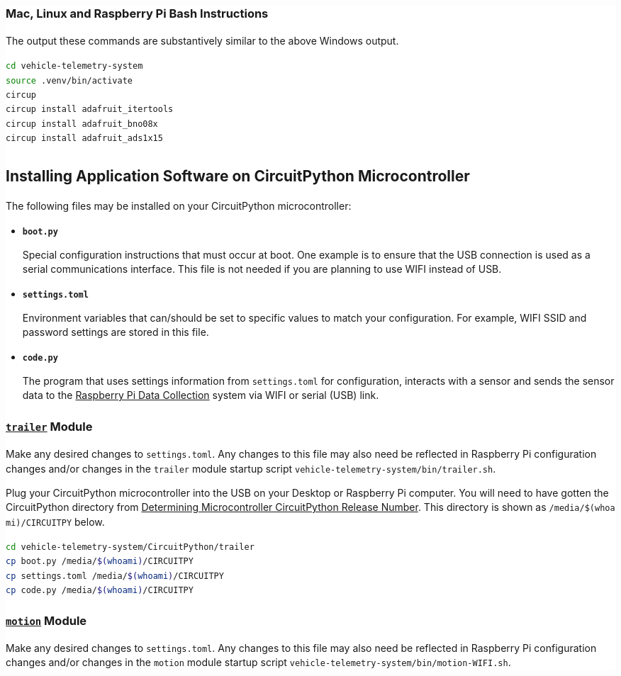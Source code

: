 ### Mac, Linux and Raspberry Pi Bash Instructions

The output these commands are substantively similar to the above Windows output.

```bash
cd vehicle-telemetry-system
source .venv/bin/activate
circup
circup install adafruit_itertools
circup install adafruit_bno08x
circup install adafruit_ads1x15
```

## Installing Application Software on CircuitPython Microcontroller

The following files may be installed on your CircuitPython microcontroller:

- **```boot.py```**

  Special configuration instructions that must occur at boot.  One example is to ensure that the USB connection is used as a serial communications interface.  This file is not needed if you are planning to use WIFI instead of USB.

- **```settings.toml```**

  Environment variables that can/should be set to specific values to match your configuration.  For example, WIFI SSID and password settings are stored in this file.

- **```code.py```**

  The program that uses settings information from ```settings.toml``` for configuration, interacts with a sensor and sends the sensor data to the [Raspberry Pi Data Collection](./README-rpdc.md) system via WIFI or serial (USB) link.

### [```trailer```](./README-trailer) Module

Make any desired changes to ```settings.toml```.  Any changes to this file may also need be reflected in Raspberry Pi configuration changes and/or changes in the ```trailer``` module startup script ```vehicle-telemetry-system/bin/trailer.sh```.

Plug your CircuitPython microcontroller into the USB on your Desktop or Raspberry Pi computer.  You will need to have gotten the CircuitPython directory from [Determining Microcontroller CircuitPython Release Number](#determining-microcontroller-circuitpython-release-number).  This directory is shown as ```/media/$(whoami)/CIRCUITPY``` below.

```bash
cd vehicle-telemetry-system/CircuitPython/trailer
cp boot.py /media/$(whoami)/CIRCUITPY
cp settings.toml /media/$(whoami)/CIRCUITPY
cp code.py /media/$(whoami)/CIRCUITPY
```

### [```motion```](./README-motion.md) Module

Make any desired changes to ```settings.toml```.  Any changes to this file may also need be reflected in Raspberry Pi configuration changes and/or changes in the ```motion``` module startup script ```vehicle-telemetry-system/bin/motion-WIFI.sh```.
